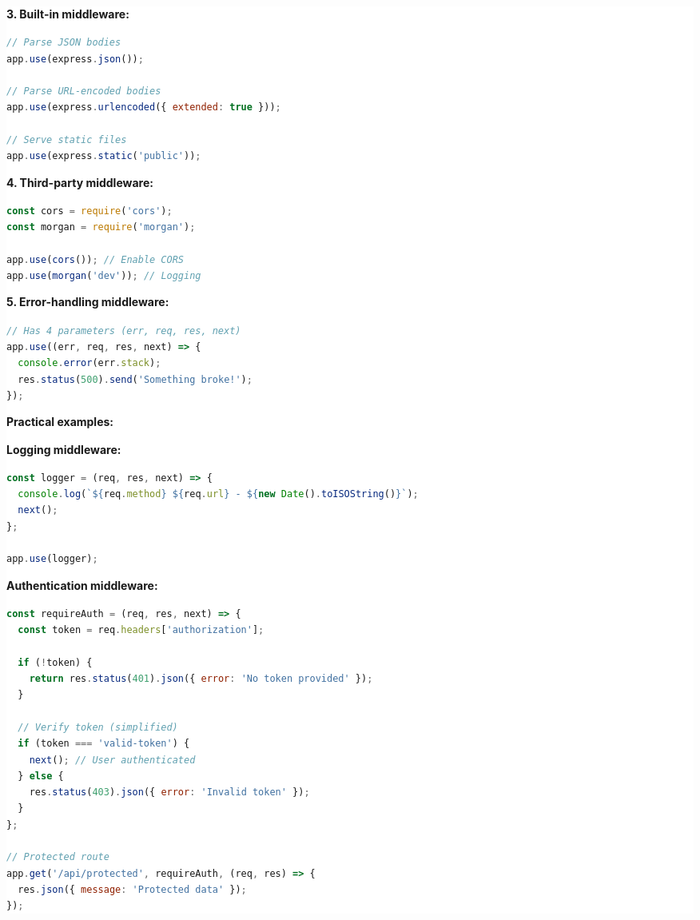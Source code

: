 **3. Built-in middleware:**

```javascript
// Parse JSON bodies
app.use(express.json());

// Parse URL-encoded bodies
app.use(express.urlencoded({ extended: true }));

// Serve static files
app.use(express.static('public'));
```

**4. Third-party middleware:**

```javascript
const cors = require('cors');
const morgan = require('morgan');

app.use(cors()); // Enable CORS
app.use(morgan('dev')); // Logging
```

**5. Error-handling middleware:**

```javascript
// Has 4 parameters (err, req, res, next)
app.use((err, req, res, next) => {
  console.error(err.stack);
  res.status(500).send('Something broke!');
});
```

**Practical examples:**

**Logging middleware:**

```javascript
const logger = (req, res, next) => {
  console.log(`${req.method} ${req.url} - ${new Date().toISOString()}`);
  next();
};

app.use(logger);
```

**Authentication middleware:**

```javascript
const requireAuth = (req, res, next) => {
  const token = req.headers['authorization'];
  
  if (!token) {
    return res.status(401).json({ error: 'No token provided' });
  }
  
  // Verify token (simplified)
  if (token === 'valid-token') {
    next(); // User authenticated
  } else {
    res.status(403).json({ error: 'Invalid token' });
  }
};

// Protected route
app.get('/api/protected', requireAuth, (req, res) => {
  res.json({ message: 'Protected data' });
});
```
